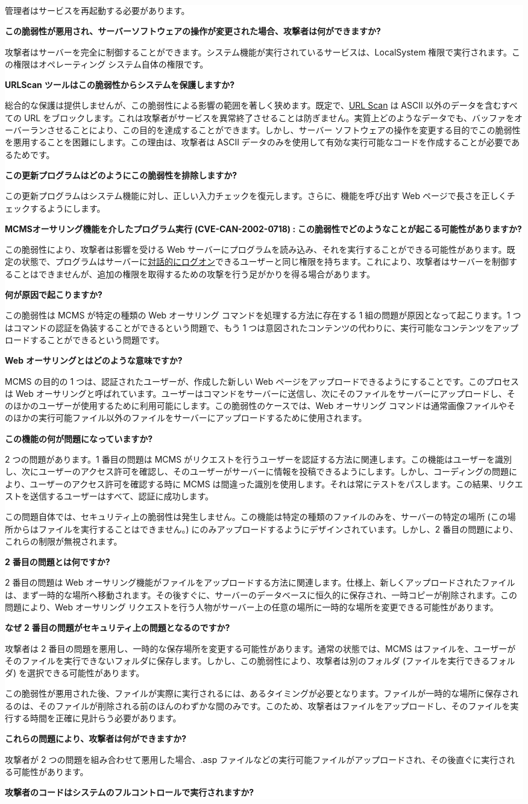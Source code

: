 管理者はサービスを再起動する必要があります。

**この脆弱性が悪用され、サーバーソフトウェアの操作が変更された場合、攻撃者は何ができますか?**

攻撃者はサーバーを完全に制御することができます。システム機能が実行されているサービスは、LocalSystem 権限で実行されます。この権限はオペレーティング システム自体の権限です。

**URLScan** **ツールはこの脆弱性からシステムを保護しますか?**

総合的な保護は提供しませんが、この脆弱性による影響の範囲を著しく狭めます。既定で、[URL Scan](https://technet.microsoft.com/ja-jp/security/cc242650.aspx) は ASCII 以外のデータを含むすべての URL をブロックします。これは攻撃者がサービスを異常終了させることは防ぎません。実質上どのようなデータでも、バッファをオーバーランさせることにより、この目的を達成することができます。しかし、サーバー ソフトウェアの操作を変更する目的でこの脆弱性を悪用することを困難にします。この理由は、攻撃者は ASCII データのみを使用して有効な実行可能なコードを作成することが必要であるためです。

**この更新プログラムはどのようにこの脆弱性を排除しますか?**

この更新プログラムはシステム機能に対し、正しい入力チェックを復元します。さらに、機能を呼び出す Web ページで長さを正しくチェックするようにします。

**MCMSオーサリング機能を介したプログラム実行** **(CVE-CAN-2002-0718) :** **この脆弱性でどのようなことが起こる可能性がありますか?**

この脆弱性により、攻撃者は影響を受ける Web サーバーにプログラムを読み込み、それを実行することができる可能性があります。既定の状態で、プログラムはサーバーに[対話的にログオン](https://www.microsoft.com/japan/security/glossary.mspx)できるユーザーと同じ権限を持ちます。これにより、攻撃者はサーバーを制御することはできませんが、追加の権限を取得するための攻撃を行う足がかりを得る場合があります。

**何が原因で起こりますか?**

この脆弱性は MCMS が特定の種類の Web オーサリング コマンドを処理する方法に存在する 1 組の問題が原因となって起こります。1 つはコマンドの認証を偽装することができるという問題で、もう 1 つは意図されたコンテンツの代わりに、実行可能なコンテンツをアップロードすることができるという問題です。

**Web** **オーサリングとはどのような意味ですか?**

MCMS の目的の 1 つは、認証されたユーザーが、作成した新しい Web ページをアップロードできるようにすることです。このプロセスは Web オーサリングと呼ばれています。ユーザーはコマンドをサーバーに送信し、次にそのファイルをサーバーにアップロードし、そのほかのユーザーが使用するために利用可能にします。この脆弱性のケースでは、Web オーサリング コマンドは通常画像ファイルやそのほかの実行可能ファイル以外のファイルをサーバーにアップロードするために使用されます。

**この機能の何が問題になっていますか?**

2 つの問題があります。1 番目の問題は MCMS がリクエストを行うユーザーを認証する方法に関連します。この機能はユーザーを識別し、次にユーザーのアクセス許可を確認し、そのユーザーがサーバーに情報を投稿できるようにします。しかし、コーディングの問題により、ユーザーのアクセス許可を確認する時に MCMS は間違った識別を使用します。それは常にテストをパスします。この結果、リクエストを送信するユーザーはすべて、認証に成功します。

この問題自体では、セキュリティ上の脆弱性は発生しません。この機能は特定の種類のファイルのみを、サーバーの特定の場所 (この場所からはファイルを実行することはできません。) にのみアップロードするようにデザインされています。しかし、2 番目の問題により、これらの制限が無視されます。

**2** **番目の問題とは何ですか?**

2 番目の問題は Web オーサリング機能がファイルをアップロードする方法に関連します。仕様上、新しくアップロードされたファイルは、まず一時的な場所へ移動されます。その後すぐに、サーバーのデータベースに恒久的に保存され、一時コピーが削除されます。この問題により、Web オーサリング リクエストを行う人物がサーバー上の任意の場所に一時的な場所を変更できる可能性があります。

**なぜ** **2** **番目の問題がセキュリティ上の問題となるのですか?**

攻撃者は 2 番目の問題を悪用し、一時的な保存場所を変更する可能性があります。通常の状態では、MCMS はファイルを、ユーザーがそのファイルを実行できないフォルダに保存します。しかし、この脆弱性により、攻撃者は別のフォルダ (ファイルを実行できるフォルダ) を選択できる可能性があります。

この脆弱性が悪用された後、ファイルが実際に実行されるには、あるタイミングが必要となります。ファイルが一時的な場所に保存されるのは、そのファイルが削除される前のほんのわずかな間のみです。このため、攻撃者はファイルをアップロードし、そのファイルを実行する時間を正確に見計らう必要があります。

**これらの問題により、攻撃者は何ができますか?**

攻撃者が 2 つの問題を組み合わせて悪用した場合、.asp ファイルなどの実行可能ファイルがアップロードされ、その後直ぐに実行される可能性があります。

**攻撃者のコードはシステムのフルコントロールで実行されますか?**
